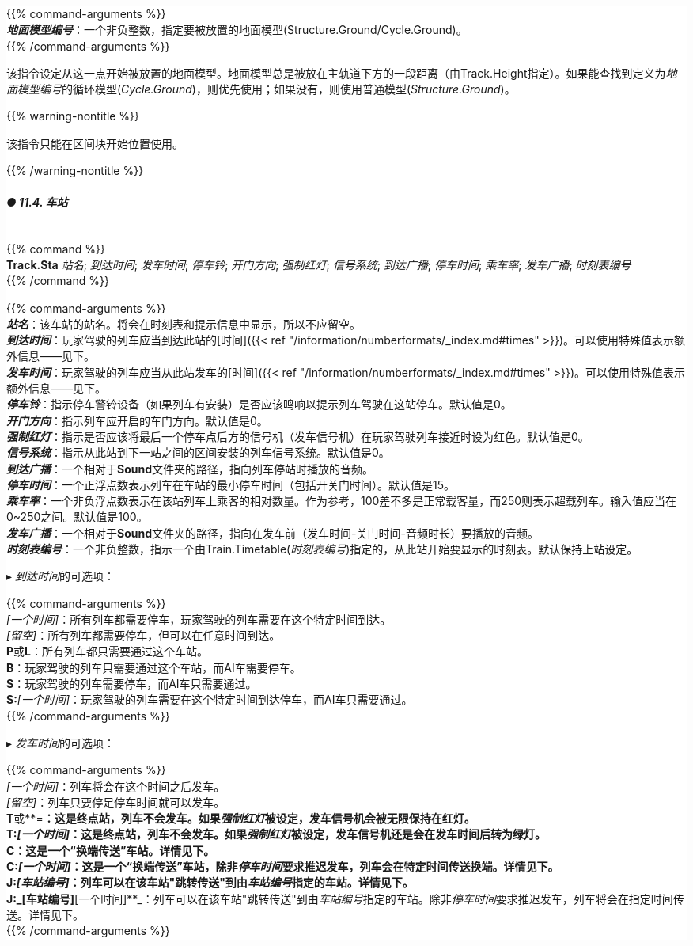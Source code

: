 {{% command-arguments %}}  
***地面模型编号***：一个非负整数，指定要被放置的地面模型(Structure.Ground/Cycle.Ground)。   
{{% /command-arguments %}}

该指令设定从这一点开始被放置的地面模型。地面模型总是被放在主轨道下方的一段距离（由Track.Height指定）。如果能查找到定义为*地面模型编号*的循环模型(*Cycle.Ground*)，则优先使用；如果没有，则使用普通模型(*Structure.Ground*)。

{{% warning-nontitle %}}

该指令只能在区间块开始位置使用。

{{% /warning-nontitle %}}

##### <a name="track_stations"></a>● 11.4. 车站

------

{{% command %}}  
**Track.Sta** *站名*; *到达时间*; *发车时间*; *停车铃*; *开门方向*; *强制红灯*; *信号系统*; *到达广播*; *停车时间*; *乘车率*; *发车广播*; *时刻表编号*  
{{% /command %}}

{{% command-arguments %}}  
***站名***：该车站的站名。将会在时刻表和提示信息中显示，所以不应留空。  
***到达时间***：玩家驾驶的列车应当到达此站的[时间]({{< ref "/information/numberformats/_index.md#times" >}})。可以使用特殊值表示额外信息——见下。  
***发车时间***：玩家驾驶的列车应当从此站发车的[时间]({{< ref "/information/numberformats/_index.md#times" >}})。可以使用特殊值表示额外信息——见下。  
***停车铃***：指示停车警铃设备（如果列车有安装）是否应该鸣响以提示列车驾驶在这站停车。默认值是0。  
***开门方向***：指示列车应开启的车门方向。默认值是0。  
***强制红灯***：指示是否应该将最后一个停车点后方的信号机（发车信号机）在玩家驾驶列车接近时设为红色。默认值是0。  
***信号系统***：指示从此站到下一站之间的区间安装的列车信号系统。默认值是0。  
***到达广播***：一个相对于**Sound**文件夹的路径，指向列车停站时播放的音频。  
***停车时间***：一个正浮点数表示列车在车站的最小停车时间（包括开关门时间）。默认值是15。  
***乘车率***：一个非负浮点数表示在该站列车上乘客的相对数量。作为参考，100差不多是正常载客量，而250则表示超载列车。输入值应当在0~250之间。默认值是100。  
***发车广播***：一个相对于**Sound**文件夹的路径，指向在发车前（发车时间-关门时间-音频时长）要播放的音频。  
***时刻表编号***：一个非负整数，指示一个由Train.Timetable(*时刻表编号*)指定的，从此站开始要显示的时刻表。默认保持上站设定。

▸ *到达时间*的可选项：

{{% command-arguments %}}  
*[一个时间]*：所有列车都需要停车，玩家驾驶的列车需要在这个特定时间到达。  
*[留空]*：所有列车都需要停车，但可以在任意时间到达。  
**P**或**L**：所有列车都只需要通过这个车站。  
**B**：玩家驾驶的列车只需要通过这个车站，而AI车需要停车。  
**S**：玩家驾驶的列车需要停车，而AI车只需要通过。  
**S:**_[一个时间]_：玩家驾驶的列车需要在这个特定时间到达停车，而AI车只需要通过。  
{{% /command-arguments %}}

▸ *发车时间*的可选项：

{{% command-arguments %}}  
*[一个时间]*：列车将会在这个时间之后发车。  
*[留空]*：列车只要停足停车时间就可以发车。  
**T**或**=**：这是终点站，列车不会发车。如果*强制红灯*被设定，发车信号机会被无限保持在红灯。  
**T:**_[一个时间]_：这是终点站，列车不会发车。如果*强制红灯*被设定，发车信号机还是会在发车时间后转为绿灯。  
**C**：这是一个“换端传送”车站。详情见下。  
**C:**_[一个时间]_：这是一个“换端传送”车站，除非*停车时间*要求推迟发车，列车会在特定时间传送换端。详情见下。  
**J:**_[车站编号]_：列车可以在该车站"跳转传送"到由*车站编号*指定的车站。详情见下。  
**J:**_[车站编号]**[一个时间]**_：列车可以在该车站"跳转传送"到由*车站编号*指定的车站。除非*停车时间*要求推迟发车，列车将会在指定时间传送。详情见下。  
{{% /command-arguments %}}
